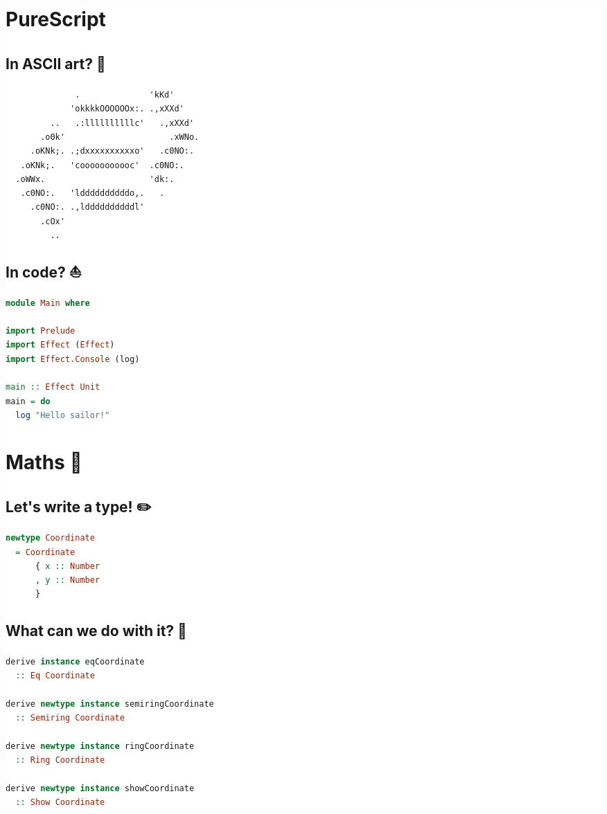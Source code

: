 # PureScript

## In ASCII art? :space_invader:

                  .              'kKd'              
                 'okkkkOOOOOOx:. .,xXXd'            
             ..   .:llllllllllc'   .,xXXd'          
           .o0k'                     .xWNo.         
         .oKNk;. .;dxxxxxxxxxxo'   .c0NO:.          
       .oKNk;.   'cooooooooooc'  .c0NO:.            
      .oWWx.                     'dk:.              
       .c0NO:.   'lddddddddddo,.   .                
         .c0NO:. .,lddddddddddl'                    
           .cOx'                                    
             ..                                     

## In code? :sailboat:

```haskell
module Main where

import Prelude
import Effect (Effect)
import Effect.Console (log)

main :: Effect Unit
main = do
  log "Hello sailor!"
```

# Maths :100:

## Let's write a type! :pencil2:

```haskell
newtype Coordinate 
  = Coordinate
      { x :: Number
      , y :: Number
      }
```

## What can we do with it? :octopus:

```haskell
derive instance eqCoordinate
  :: Eq Coordinate

derive newtype instance semiringCoordinate
  :: Semiring Coordinate

derive newtype instance ringCoordinate
  :: Ring Coordinate

derive newtype instance showCoordinate
  :: Show Coordinate
```
